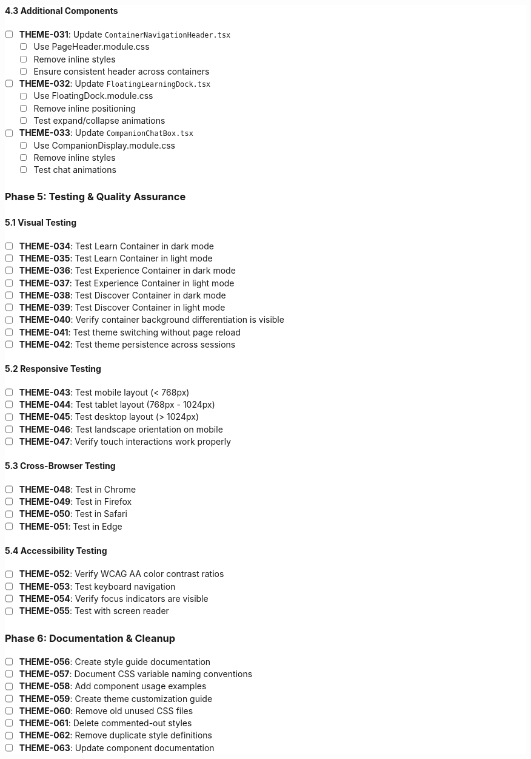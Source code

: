 #### 4.3 Additional Components
- [ ] **THEME-031**: Update `ContainerNavigationHeader.tsx`
  - [ ] Use PageHeader.module.css
  - [ ] Remove inline styles
  - [ ] Ensure consistent header across containers

- [ ] **THEME-032**: Update `FloatingLearningDock.tsx`
  - [ ] Use FloatingDock.module.css
  - [ ] Remove inline positioning
  - [ ] Test expand/collapse animations

- [ ] **THEME-033**: Update `CompanionChatBox.tsx`
  - [ ] Use CompanionDisplay.module.css
  - [ ] Remove inline styles
  - [ ] Test chat animations

### Phase 5: Testing & Quality Assurance
#### 5.1 Visual Testing
- [ ] **THEME-034**: Test Learn Container in dark mode
- [ ] **THEME-035**: Test Learn Container in light mode
- [ ] **THEME-036**: Test Experience Container in dark mode
- [ ] **THEME-037**: Test Experience Container in light mode
- [ ] **THEME-038**: Test Discover Container in dark mode
- [ ] **THEME-039**: Test Discover Container in light mode
- [ ] **THEME-040**: Verify container background differentiation is visible
- [ ] **THEME-041**: Test theme switching without page reload
- [ ] **THEME-042**: Test theme persistence across sessions

#### 5.2 Responsive Testing
- [ ] **THEME-043**: Test mobile layout (< 768px)
- [ ] **THEME-044**: Test tablet layout (768px - 1024px)
- [ ] **THEME-045**: Test desktop layout (> 1024px)
- [ ] **THEME-046**: Test landscape orientation on mobile
- [ ] **THEME-047**: Verify touch interactions work properly

#### 5.3 Cross-Browser Testing
- [ ] **THEME-048**: Test in Chrome
- [ ] **THEME-049**: Test in Firefox
- [ ] **THEME-050**: Test in Safari
- [ ] **THEME-051**: Test in Edge

#### 5.4 Accessibility Testing
- [ ] **THEME-052**: Verify WCAG AA color contrast ratios
- [ ] **THEME-053**: Test keyboard navigation
- [ ] **THEME-054**: Verify focus indicators are visible
- [ ] **THEME-055**: Test with screen reader

### Phase 6: Documentation & Cleanup
- [ ] **THEME-056**: Create style guide documentation
- [ ] **THEME-057**: Document CSS variable naming conventions
- [ ] **THEME-058**: Add component usage examples
- [ ] **THEME-059**: Create theme customization guide
- [ ] **THEME-060**: Remove old unused CSS files
- [ ] **THEME-061**: Delete commented-out styles
- [ ] **THEME-062**: Remove duplicate style definitions
- [ ] **THEME-063**: Update component documentation
